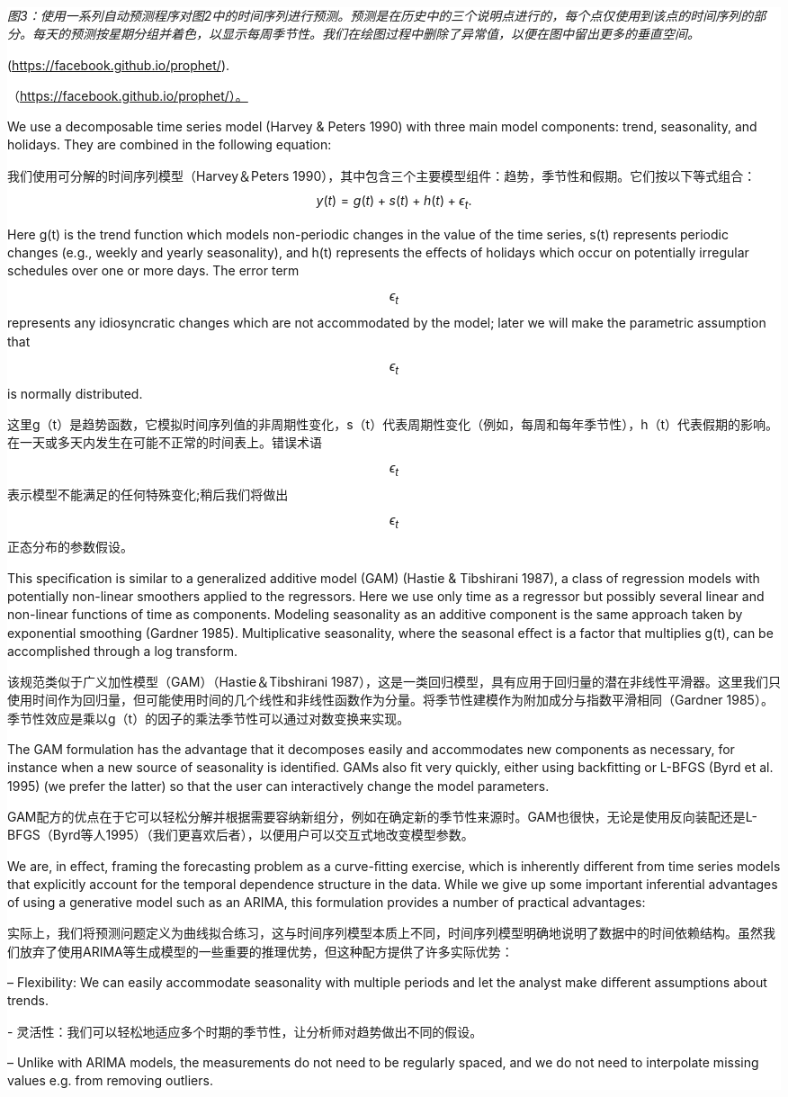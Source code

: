 *图3：使用一系列自动预测程序对图2中的时间序列进行预测。预测是在历史中的三个说明点进行的，每个点仅使用到该点的时间序列的部分。每天的预测按星期分组并着色，以显示每周季节性。我们在绘图过程中删除了异常值，以便在图中留出更多的垂直空间。*

(https://facebook.github.io/prophet/).

（https://facebook.github.io/prophet/）。

We use a decomposable time series model (Harvey & Peters 1990) with three main model components: trend, seasonality, and holidays. They are combined in the following equation:

我们使用可分解的时间序列模型（Harvey＆Peters 1990），其中包含三个主要模型组件：趋势，季节性和假期。它们按以下等式组合：
$$
y(t)=g(t)+s(t)+h(t)+\epsilon_t.
$$


Here g(t) is the trend function which models non-periodic changes in the value of the time series, s(t) represents periodic changes (e.g., weekly and yearly seasonality), and h(t) represents the eﬀects of holidays which occur on potentially irregular schedules over one or more days. The error term $$\epsilon_t$$ represents any idiosyncratic changes which are not accommodated by the model; later we will make the parametric assumption that  $$\epsilon_t$$ is normally distributed.

这里g（t）是趋势函数，它模拟时间序列值的非周期性变化，s（t）代表周期性变化（例如，每周和每年季节性），h（t）代表假期的影响。在一天或多天内发生在可能不正常的时间表上。错误术语 $$\epsilon_t$$表示模型不能满足的任何特殊变化;稍后我们将做出 $$\epsilon_t$$正态分布的参数假设。

This speciﬁcation is similar to a generalized additive model (GAM) (Hastie & Tibshirani 1987), a class of regression models with potentially non-linear smoothers applied to the regressors. Here we use only time as a regressor but possibly several linear and non-linear functions of time as components. Modeling seasonality as an additive component is the same approach taken by exponential smoothing (Gardner 1985). Multiplicative seasonality, where the seasonal eﬀect is a factor that multiplies g(t), can be accomplished through a log transform.

该规范类似于广义加性模型（GAM）（Hastie＆Tibshirani 1987），这是一类回归模型，具有应用于回归量的潜在非线性平滑器。这里我们只使用时间作为回归量，但可能使用时间的几个线性和非线性函数作为分量。将季节性建模作为附加成分与指数平滑相同（Gardner 1985）。季节性效应是乘以g（t）的因子的乘法季节性可以通过对数变换来实现。

The GAM formulation has the advantage that it decomposes easily and accommodates new components as necessary, for instance when a new source of seasonality is identiﬁed. GAMs also ﬁt very quickly, either using backﬁtting or L-BFGS (Byrd et al. 1995) (we prefer the latter) so that the user can interactively change the model parameters.

GAM配方的优点在于它可以轻松分解并根据需要容纳新组分，例如在确定新的季节性来源时。GAM也很快，无论是使用反向装配还是L-BFGS（Byrd等人1995）（我们更喜欢后者），以便用户可以交互式地改变模型参数。

We are, in eﬀect, framing the forecasting problem as a curve-ﬁtting exercise, which is inherently diﬀerent from time series models that explicitly account for the temporal dependence structure in the data. While we give up some important inferential advantages of using a generative model such as an ARIMA, this formulation provides a number of practical advantages:

实际上，我们将预测问题定义为曲线拟合练习，这与时间序列模型本质上不同，时间序列模型明确地说明了数据中的时间依赖结构。虽然我们放弃了使用ARIMA等生成模型的一些重要的推理优势，但这种配方提供了许多实际优势：

– Flexibility: We can easily accommodate seasonality with multiple periods and let the analyst make diﬀerent assumptions about trends.

\- 灵活性：我们可以轻松地适应多个时期的季节性，让分析师对趋势做出不同的假设。

– Unlike with ARIMA models, the measurements do not need to be regularly spaced, and we do not need to interpolate missing values e.g. from removing outliers.

